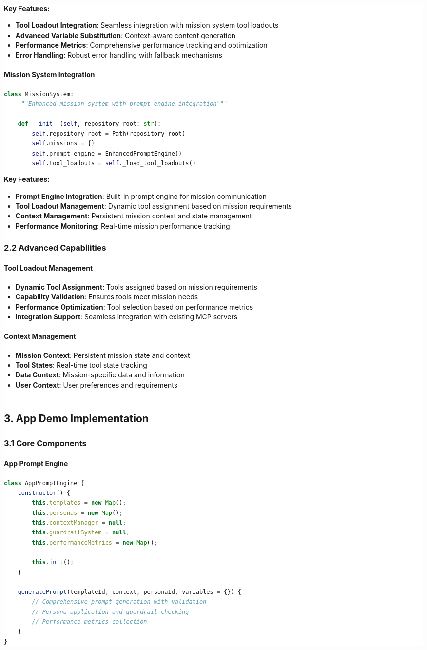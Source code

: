 **Key Features:**
- **Tool Loadout Integration**: Seamless integration with mission system tool loadouts
- **Advanced Variable Substitution**: Context-aware content generation
- **Performance Metrics**: Comprehensive performance tracking and optimization
- **Error Handling**: Robust error handling with fallback mechanisms

#### **Mission System Integration**
```python
class MissionSystem:
    """Enhanced mission system with prompt engine integration"""
    
    def __init__(self, repository_root: str):
        self.repository_root = Path(repository_root)
        self.missions = {}
        self.prompt_engine = EnhancedPromptEngine()
        self.tool_loadouts = self._load_tool_loadouts()
```

**Key Features:**
- **Prompt Engine Integration**: Built-in prompt engine for mission communication
- **Tool Loadout Management**: Dynamic tool assignment based on mission requirements
- **Context Management**: Persistent mission context and state management
- **Performance Monitoring**: Real-time mission performance tracking

### 2.2 Advanced Capabilities

#### **Tool Loadout Management**
- **Dynamic Tool Assignment**: Tools assigned based on mission requirements
- **Capability Validation**: Ensures tools meet mission needs
- **Performance Optimization**: Tool selection based on performance metrics
- **Integration Support**: Seamless integration with existing MCP servers

#### **Context Management**
- **Mission Context**: Persistent mission state and context
- **Tool States**: Real-time tool state tracking
- **Data Context**: Mission-specific data and information
- **User Context**: User preferences and requirements

---

## 3. App Demo Implementation

### 3.1 Core Components

#### **App Prompt Engine**
```javascript
class AppPromptEngine {
    constructor() {
        this.templates = new Map();
        this.personas = new Map();
        this.contextManager = null;
        this.guardrailSystem = null;
        this.performanceMetrics = new Map();
        
        this.init();
    }
    
    generatePrompt(templateId, context, personaId, variables = {}) {
        // Comprehensive prompt generation with validation
        // Persona application and guardrail checking
        // Performance metrics collection
    }
}
```
